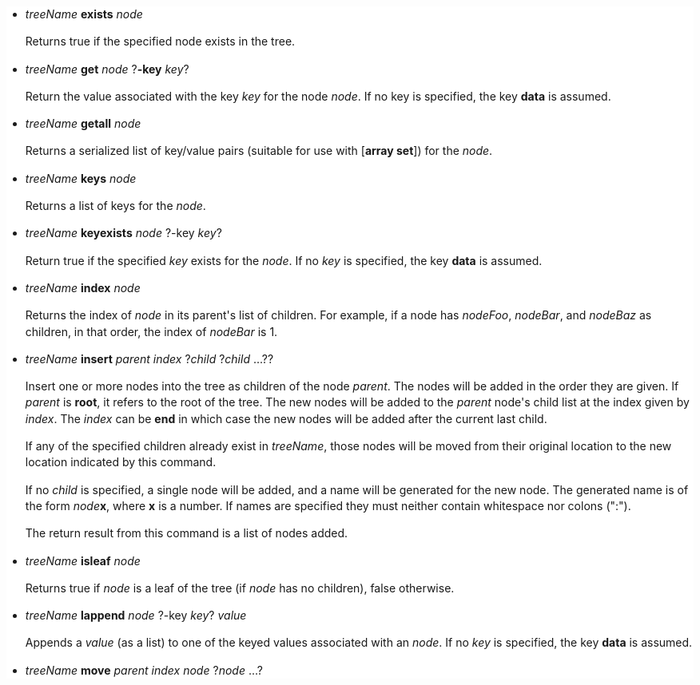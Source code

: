   - <a name='8'></a>*treeName* __exists__ *node*

    Returns true if the specified node exists in the tree\.

  - <a name='9'></a>*treeName* __get__ *node* ?__\-key__ *key*?

    Return the value associated with the key *key* for the node *node*\. If
    no key is specified, the key __data__ is assumed\.

  - <a name='10'></a>*treeName* __getall__ *node*

    Returns a serialized list of key/value pairs \(suitable for use with
    \[__array set__\]\) for the *node*\.

  - <a name='11'></a>*treeName* __keys__ *node*

    Returns a list of keys for the *node*\.

  - <a name='12'></a>*treeName* __keyexists__ *node* ?\-key *key*?

    Return true if the specified *key* exists for the *node*\. If no *key*
    is specified, the key __data__ is assumed\.

  - <a name='13'></a>*treeName* __index__ *node*

    Returns the index of *node* in its parent's list of children\. For example,
    if a node has *nodeFoo*, *nodeBar*, and *nodeBaz* as children, in that
    order, the index of *nodeBar* is 1\.

  - <a name='14'></a>*treeName* __insert__ *parent* *index* ?*child* ?*child* \.\.\.??

    Insert one or more nodes into the tree as children of the node *parent*\.
    The nodes will be added in the order they are given\. If *parent* is
    __root__, it refers to the root of the tree\. The new nodes will be added
    to the *parent* node's child list at the index given by *index*\. The
    *index* can be __end__ in which case the new nodes will be added after
    the current last child\.

    If any of the specified children already exist in *treeName*, those nodes
    will be moved from their original location to the new location indicated by
    this command\.

    If no *child* is specified, a single node will be added, and a name will
    be generated for the new node\. The generated name is of the form
    *node*__x__, where __x__ is a number\. If names are specified they
    must neither contain whitespace nor colons \(":"\)\.

    The return result from this command is a list of nodes added\.

  - <a name='15'></a>*treeName* __isleaf__ *node*

    Returns true if *node* is a leaf of the tree \(if *node* has no
    children\), false otherwise\.

  - <a name='16'></a>*treeName* __lappend__ *node* ?\-key *key*? *value*

    Appends a *value* \(as a list\) to one of the keyed values associated with
    an *node*\. If no *key* is specified, the key __data__ is assumed\.

  - <a name='17'></a>*treeName* __move__ *parent* *index* *node* ?*node* \.\.\.?


[//000000001]: # (struct::tree\_v1 \- Tcl Data Structures)
[//000000002]: # (Generated from file 'struct\_tree1\.man' by tcllib/doctools with format 'markdown')
[//000000003]: # (Copyright &copy; 2002 Andreas Kupries <andreas\_kupries@users\.sourceforge\.net>)
[//000000004]: # (struct::tree\_v1\(n\) 1\.2\.2 tcllib "Tcl Data Structures")